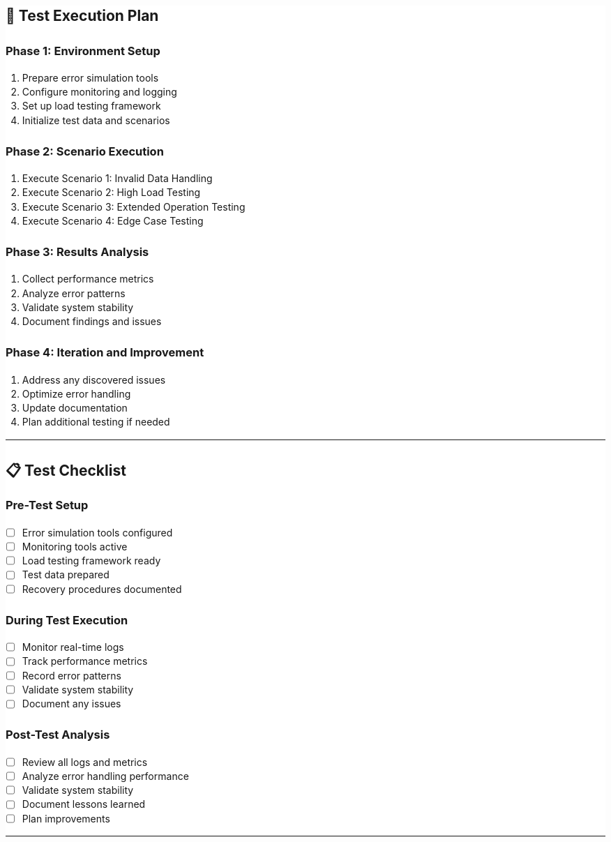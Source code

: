 
## 🧪 Test Execution Plan

### Phase 1: Environment Setup
1. Prepare error simulation tools
2. Configure monitoring and logging
3. Set up load testing framework
4. Initialize test data and scenarios

### Phase 2: Scenario Execution
1. Execute Scenario 1: Invalid Data Handling
2. Execute Scenario 2: High Load Testing
3. Execute Scenario 3: Extended Operation Testing
4. Execute Scenario 4: Edge Case Testing

### Phase 3: Results Analysis
1. Collect performance metrics
2. Analyze error patterns
3. Validate system stability
4. Document findings and issues

### Phase 4: Iteration and Improvement
1. Address any discovered issues
2. Optimize error handling
3. Update documentation
4. Plan additional testing if needed

---

## 📋 Test Checklist

### Pre-Test Setup
- [ ] Error simulation tools configured
- [ ] Monitoring tools active
- [ ] Load testing framework ready
- [ ] Test data prepared
- [ ] Recovery procedures documented

### During Test Execution
- [ ] Monitor real-time logs
- [ ] Track performance metrics
- [ ] Record error patterns
- [ ] Validate system stability
- [ ] Document any issues

### Post-Test Analysis
- [ ] Review all logs and metrics
- [ ] Analyze error handling performance
- [ ] Validate system stability
- [ ] Document lessons learned
- [ ] Plan improvements

---